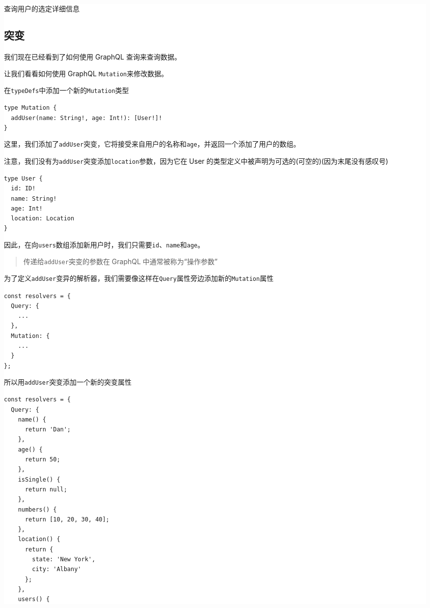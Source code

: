查询用户的选定详细信息

## **突变**

我们现在已经看到了如何使用 GraphQL 查询来查询数据。

让我们看看如何使用 GraphQL `Mutation`来修改数据。

在`typeDefs`中添加一个新的`Mutation`类型

```
type Mutation {
  addUser(name: String!, age: Int!): [User!]!
}
```

这里，我们添加了`addUser`突变，它将接受来自用户的名称和`age`，并返回一个添加了用户的数组。

注意，我们没有为`addUser`突变添加`location`参数，因为它在 User 的类型定义中被声明为可选的(可空的)(因为末尾没有感叹号)

```
type User {
  id: ID!
  name: String!
  age: Int!
  location: Location
}
```

因此，在向`users`数组添加新用户时，我们只需要`id`、`name`和`age`。

> 传递给`addUser`突变的参数在 GraphQL 中通常被称为“操作参数”

为了定义`addUser`变异的解析器，我们需要像这样在`Query`属性旁边添加新的`Mutation`属性

```
const resolvers = {
  Query: {
    ...
  },
  Mutation: {
    ...
  }
};
```

所以用`addUser`突变添加一个新的突变属性

```
const resolvers = {
  Query: {
    name() {
      return 'Dan';
    },
    age() {
      return 50;
    },
    isSingle() {
      return null;
    },
    numbers() {
      return [10, 20, 30, 40];
    },
    location() {
      return {
        state: 'New York',
        city: 'Albany'
      };
    },
    users() {
```